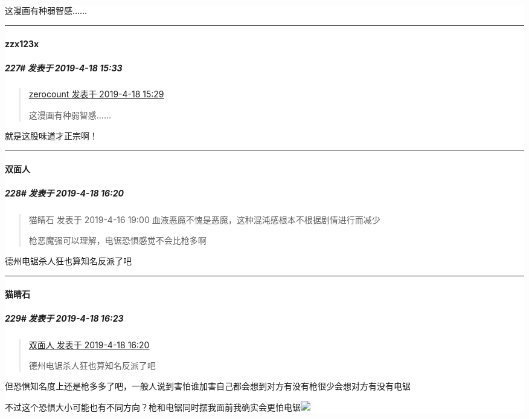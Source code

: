 这漫画有种弱智感……







-----

####  zzx123x  
##### 227#       发表于 2019-4-18 15:33



<blockquote><a href="httphttps://bbs.saraba1st.com/2b/forum.php?mod=redirect&amp;goto=findpost&amp;pid=43354489&amp;ptid=1794543" target="_blank">zerocount 发表于 2019-4-18 15:29</a>

这漫画有种弱智感……</blockquote>
就是这股味道才正宗啊！







-----

####  双面人  
##### 228#       发表于 2019-4-18 16:20



<blockquote>猫睛石 发表于 2019-4-16 19:00
血液恶魔不愧是恶魔，这种混沌感根本不根据剧情进行而减少


枪恶魔强可以理解，电锯恐惧感觉不会比枪多啊</blockquote>
德州电锯杀人狂也算知名反派了吧







-----

####  猫睛石  
##### 229#       发表于 2019-4-18 16:23



<blockquote><a href="httphttps://bbs.saraba1st.com/2b/forum.php?mod=redirect&amp;goto=findpost&amp;pid=43355237&amp;ptid=1794543" target="_blank">双面人 发表于 2019-4-18 16:20</a>

德州电锯杀人狂也算知名反派了吧</blockquote>
但恐惧知名度上还是枪多多了吧，一般人说到害怕谁加害自己都会想到对方有没有枪很少会想对方有没有电锯


不过这个恐惧大小可能也有不同方向？枪和电锯同时摆我面前我确实会更怕电锯<img src="https://static.saraba1st.com/image/smiley/face2017/124.png" referrerpolicy="no-referrer">





